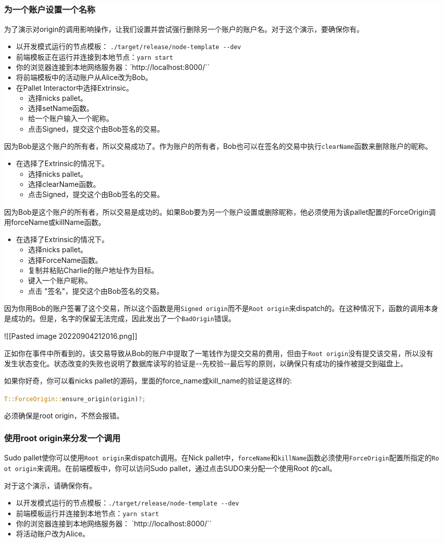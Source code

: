
### 为一个账户设置一个名称

为了演示对origin的调用影响操作，让我们设置并尝试强行删除另一个账户的账户名。对于这个演示，要确保你有。  
  
- 以开发模式运行的节点模板： `./target/release/node-template --dev`  
- 前端模板正在运行并连接到本地节点：`yarn start`  
- 你的浏览器连接到本地网络服务器：`http://localhost:8000/``  
- 将前端模板中的活动账户从Alice改为Bob。  
- 在Pallet Interactor中选择Extrinsic。  
    - 选择nicks pallet。  
    - 选择setName函数。  
    - 给一个账户输入一个昵称。  
    - 点击Signed，提交这个由Bob签名的交易。  

因为Bob是这个账户的所有者，所以交易成功了。作为账户的所有者，Bob也可以在签名的交易中执行`clearName`函数来删除账户的昵称。  
  
- 在选择了Extrinsic的情况下。  
    - 选择nicks pallet。  
    - 选择clearName函数。  
    - 点击Signed，提交这个由Bob签名的交易。  
  
因为Bob是这个账户的所有者，所以交易是成功的。如果Bob要为另一个账户设置或删除昵称，他必须使用为该pallet配置的ForceOrigin调用forceName或killName函数。  
  
- 在选择了Extrinsic的情况下。  
    - 选择nicks pallet。  
    - 选择ForceName函数。  
     - 复制并粘贴Charlie的账户地址作为目标。  
     - 键入一个账户昵称。  
     - 点击 "签名"，提交这个由Bob签名的交易。  
  
因为你用Bob的账户签署了这个交易，所以这个函数是用`Signed origin`而不是`Root origin`来dispatch的。在这种情况下，函数的调用本身是成功的。但是，名字的保留无法完成，因此发出了一个`BadOrigin`错误。

![[Pasted image 20220904212016.png]]

正如你在事件中所看到的，该交易导致从Bob的账户中提取了一笔钱作为提交交易的费用，但由于`Root origin`没有提交该交易，所以没有发生状态变化。状态改变的失败也说明了数据库读写的验证是--先校验--最后写的原则，以确保只有成功的操作被提交到磁盘上。

如果你好奇，你可以看nicks pallet的源码，里面的force_name或kill_name的验证是这样的:

```rust
T::ForceOrigin::ensure_origin(origin)?;
```

必须确保是root origin，不然会报错。


### 使用root origin来分发一个调用

Sudo pallet使你可以使用`Root origin`来dispatch调用。在Nick pallet中，`forceName`和`killName`函数必须使用`ForceOrigin`配置所指定的`Root origin`来调用。在前端模板中，你可以访问Sudo pallet，通过点击SUDO来分配一个使用Root 的call。  
  
对于这个演示，请确保你有。  
  
- 以开发模式运行的节点模板：`./target/release/node-template --dev`  
- 前端模板运行并连接到本地节点：`yarn start`  
- 你的浏览器连接到本地网络服务器： `http://localhost:8000/``  
- 将活动账户改为Alice。  
  
